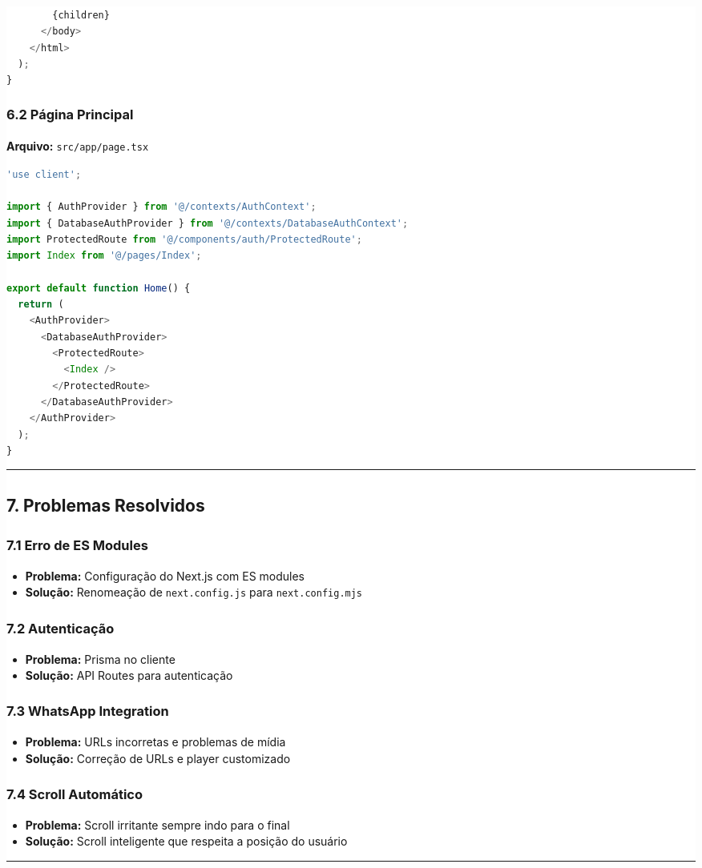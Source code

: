 ```typescript
        {children}
      </body>
    </html>
  );
}
```

### 6.2 Página Principal
**Arquivo:** `src/app/page.tsx`
```typescript
'use client';

import { AuthProvider } from '@/contexts/AuthContext';
import { DatabaseAuthProvider } from '@/contexts/DatabaseAuthContext';
import ProtectedRoute from '@/components/auth/ProtectedRoute';
import Index from '@/pages/Index';

export default function Home() {
  return (
    <AuthProvider>
      <DatabaseAuthProvider>
        <ProtectedRoute>
          <Index />
        </ProtectedRoute>
      </DatabaseAuthProvider>
    </AuthProvider>
  );
}
```

---

## 7. Problemas Resolvidos

### 7.1 Erro de ES Modules
- **Problema:** Configuração do Next.js com ES modules
- **Solução:** Renomeação de `next.config.js` para `next.config.mjs`

### 7.2 Autenticação
- **Problema:** Prisma no cliente
- **Solução:** API Routes para autenticação

### 7.3 WhatsApp Integration
- **Problema:** URLs incorretas e problemas de mídia
- **Solução:** Correção de URLs e player customizado

### 7.4 Scroll Automático
- **Problema:** Scroll irritante sempre indo para o final
- **Solução:** Scroll inteligente que respeita a posição do usuário

---